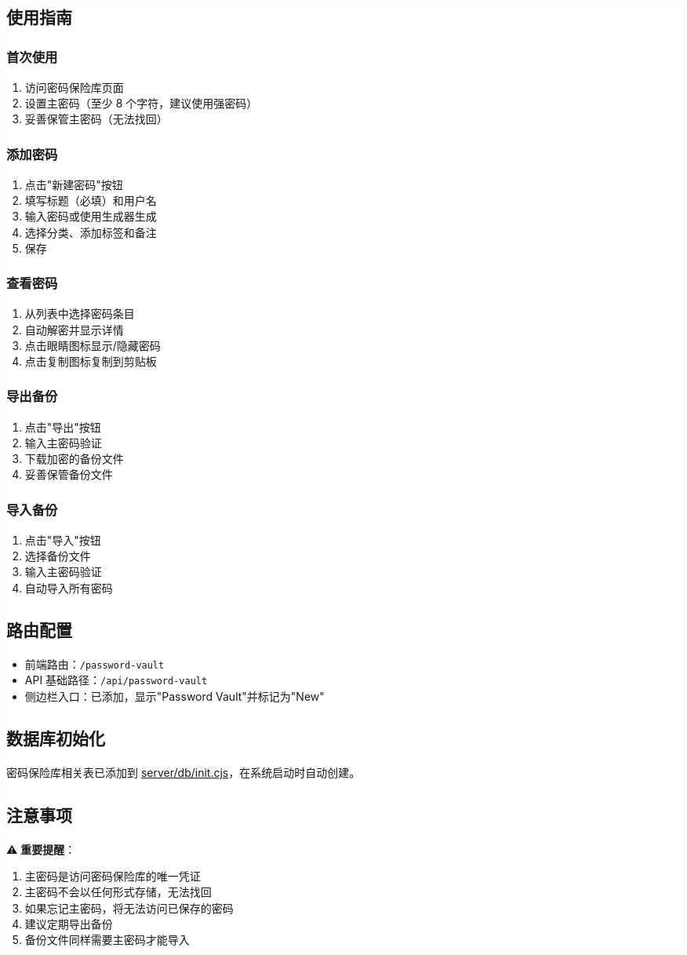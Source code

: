 ## 使用指南

### 首次使用
1. 访问密码保险库页面
2. 设置主密码（至少 8 个字符，建议使用强密码）
3. 妥善保管主密码（无法找回）

### 添加密码
1. 点击"新建密码"按钮
2. 填写标题（必填）和用户名
3. 输入密码或使用生成器生成
4. 选择分类、添加标签和备注
5. 保存

### 查看密码
1. 从列表中选择密码条目
2. 自动解密并显示详情
3. 点击眼睛图标显示/隐藏密码
4. 点击复制图标复制到剪贴板

### 导出备份
1. 点击"导出"按钮
2. 输入主密码验证
3. 下载加密的备份文件
4. 妥善保管备份文件

### 导入备份
1. 点击"导入"按钮
2. 选择备份文件
3. 输入主密码验证
4. 自动导入所有密码

## 路由配置

- 前端路由：`/password-vault`
- API 基础路径：`/api/password-vault`
- 侧边栏入口：已添加，显示"Password Vault"并标记为"New"

## 数据库初始化

密码保险库相关表已添加到 [server/db/init.cjs](server/db/init.cjs:314-381)，在系统启动时自动创建。

## 注意事项

⚠️ **重要提醒**：
1. 主密码是访问密码保险库的唯一凭证
2. 主密码不会以任何形式存储，无法找回
3. 如果忘记主密码，将无法访问已保存的密码
4. 建议定期导出备份
5. 备份文件同样需要主密码才能导入
